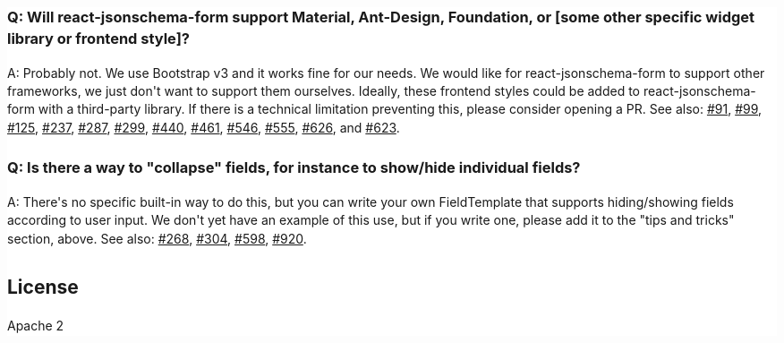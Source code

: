 ### Q: Will react-jsonschema-form support Material, Ant-Design, Foundation, or [some other specific widget library or frontend style]?

A: Probably not. We use Bootstrap v3 and it works fine for our needs. We would like for react-jsonschema-form to support other frameworks, we just don't want to support them ourselves. Ideally, these frontend styles could be added to react-jsonschema-form with a third-party library. If there is a technical limitation preventing this, please consider opening a PR. See also: [#91](https://github.com/mozilla-services/react-jsonschema-form/issues/91), [#99](https://github.com/mozilla-services/react-jsonschema-form/issues/99), [#125](https://github.com/mozilla-services/react-jsonschema-form/issues/125), [#237](https://github.com/mozilla-services/react-jsonschema-form/issues/237), [#287](https://github.com/mozilla-services/react-jsonschema-form/issues/287), [#299](https://github.com/mozilla-services/react-jsonschema-form/issues/299), [#440](https://github.com/mozilla-services/react-jsonschema-form/issues/440), [#461](https://github.com/mozilla-services/react-jsonschema-form/issues/461), [#546](https://github.com/mozilla-services/react-jsonschema-form/issues/546), [#555](https://github.com/mozilla-services/react-jsonschema-form/issues/555), [#626](https://github.com/mozilla-services/react-jsonschema-form/issues/626), and [#623](https://github.com/mozilla-services/react-jsonschema-form/pull/623).

### Q: Is there a way to "collapse" fields, for instance to show/hide individual fields?

A: There's no specific built-in way to do this, but you can write your own FieldTemplate that supports hiding/showing fields according to user input. We don't yet have an example of this use, but if you write one, please add it to the "tips and tricks" section, above. See also: [#268](https://github.com/mozilla-services/react-jsonschema-form/issues/268), [#304](https://github.com/mozilla-services/react-jsonschema-form/pull/304), [#598](https://github.com/mozilla-services/react-jsonschema-form/issues/598), [#920](https://github.com/mozilla-services/react-jsonschema-form/issues/920).

## License

Apache 2
